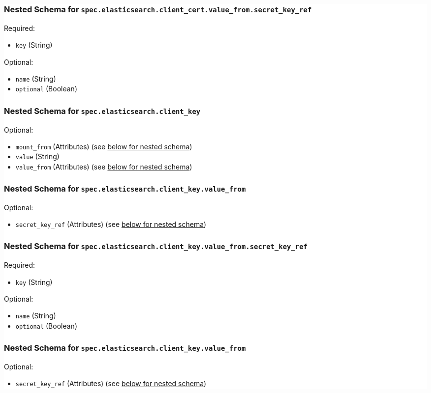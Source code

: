 <a id="nestedatt--spec--elasticsearch--client_cert--value_from--secret_key_ref"></a>
### Nested Schema for `spec.elasticsearch.client_cert.value_from.secret_key_ref`

Required:

- `key` (String)

Optional:

- `name` (String)
- `optional` (Boolean)




<a id="nestedatt--spec--elasticsearch--client_key"></a>
### Nested Schema for `spec.elasticsearch.client_key`

Optional:

- `mount_from` (Attributes) (see [below for nested schema](#nestedatt--spec--elasticsearch--client_key--mount_from))
- `value` (String)
- `value_from` (Attributes) (see [below for nested schema](#nestedatt--spec--elasticsearch--client_key--value_from))

<a id="nestedatt--spec--elasticsearch--client_key--mount_from"></a>
### Nested Schema for `spec.elasticsearch.client_key.value_from`

Optional:

- `secret_key_ref` (Attributes) (see [below for nested schema](#nestedatt--spec--elasticsearch--client_key--value_from--secret_key_ref))

<a id="nestedatt--spec--elasticsearch--client_key--value_from--secret_key_ref"></a>
### Nested Schema for `spec.elasticsearch.client_key.value_from.secret_key_ref`

Required:

- `key` (String)

Optional:

- `name` (String)
- `optional` (Boolean)



<a id="nestedatt--spec--elasticsearch--client_key--value_from"></a>
### Nested Schema for `spec.elasticsearch.client_key.value_from`

Optional:

- `secret_key_ref` (Attributes) (see [below for nested schema](#nestedatt--spec--elasticsearch--client_key--value_from--secret_key_ref))
